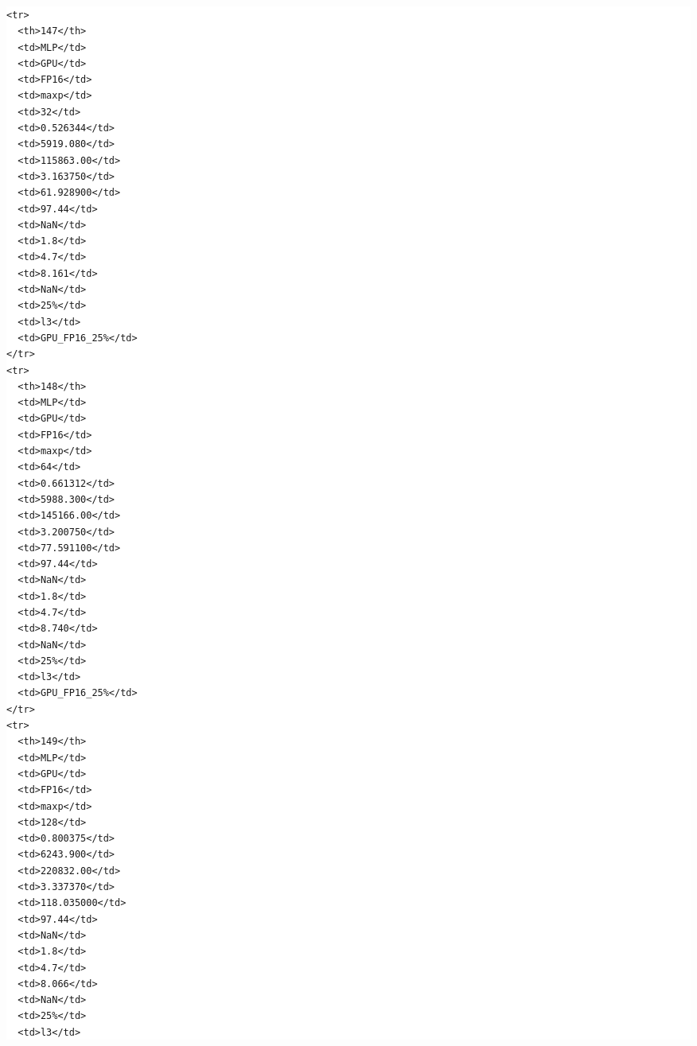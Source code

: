     <tr>
      <th>147</th>
      <td>MLP</td>
      <td>GPU</td>
      <td>FP16</td>
      <td>maxp</td>
      <td>32</td>
      <td>0.526344</td>
      <td>5919.080</td>
      <td>115863.00</td>
      <td>3.163750</td>
      <td>61.928900</td>
      <td>97.44</td>
      <td>NaN</td>
      <td>1.8</td>
      <td>4.7</td>
      <td>8.161</td>
      <td>NaN</td>
      <td>25%</td>
      <td>l3</td>
      <td>GPU_FP16_25%</td>
    </tr>
    <tr>
      <th>148</th>
      <td>MLP</td>
      <td>GPU</td>
      <td>FP16</td>
      <td>maxp</td>
      <td>64</td>
      <td>0.661312</td>
      <td>5988.300</td>
      <td>145166.00</td>
      <td>3.200750</td>
      <td>77.591100</td>
      <td>97.44</td>
      <td>NaN</td>
      <td>1.8</td>
      <td>4.7</td>
      <td>8.740</td>
      <td>NaN</td>
      <td>25%</td>
      <td>l3</td>
      <td>GPU_FP16_25%</td>
    </tr>
    <tr>
      <th>149</th>
      <td>MLP</td>
      <td>GPU</td>
      <td>FP16</td>
      <td>maxp</td>
      <td>128</td>
      <td>0.800375</td>
      <td>6243.900</td>
      <td>220832.00</td>
      <td>3.337370</td>
      <td>118.035000</td>
      <td>97.44</td>
      <td>NaN</td>
      <td>1.8</td>
      <td>4.7</td>
      <td>8.066</td>
      <td>NaN</td>
      <td>25%</td>
      <td>l3</td>